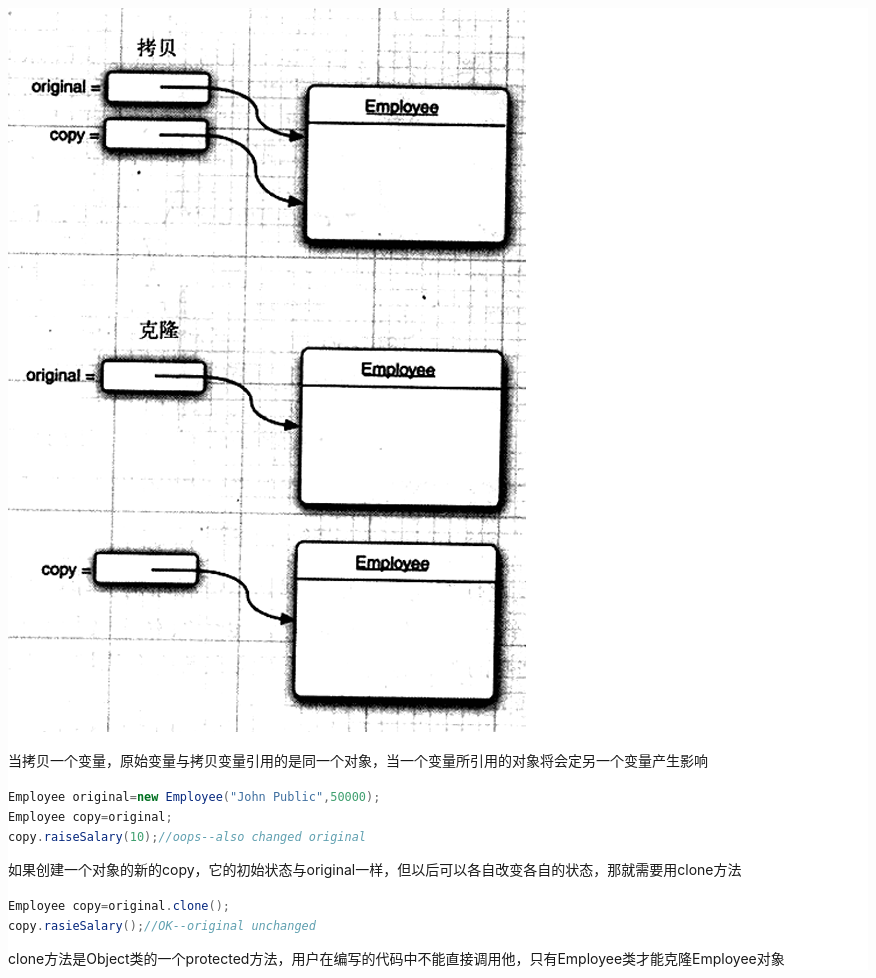 ![image-20250126134926401](./image-20250126134926401.png)

当拷贝一个变量，原始变量与拷贝变量引用的是同一个对象，当一个变量所引用的对象将会定另一个变量产生影响

``` java
Employee original=new Employee("John Public",50000);
Employee copy=original;
copy.raiseSalary(10);//oops--also changed original
```

如果创建一个对象的新的copy，它的初始状态与original一样，但以后可以各自改变各自的状态，那就需要用clone方法

``` java
Employee copy=original.clone();
copy.rasieSalary();//OK--original unchanged
```

clone方法是Object类的一个protected方法，用户在编写的代码中不能直接调用他，只有Employee类才能克隆Employee对象
